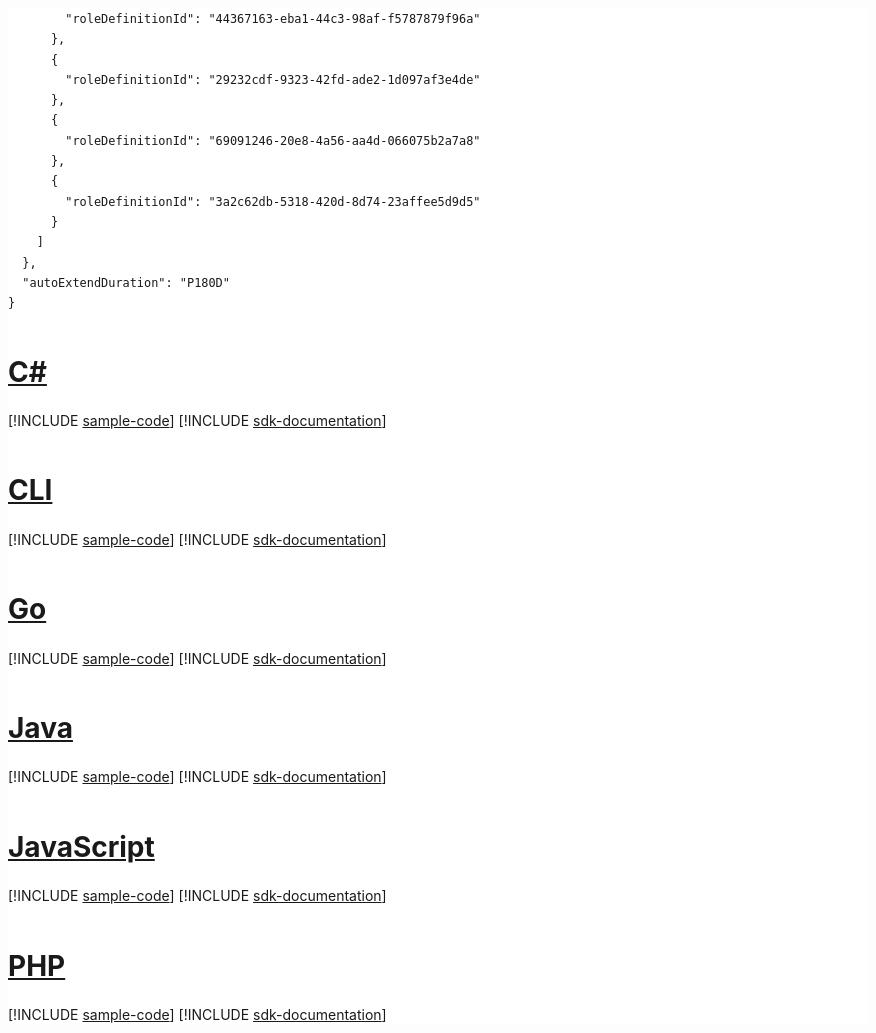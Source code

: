 ``` http
        "roleDefinitionId": "44367163-eba1-44c3-98af-f5787879f96a"
      },
      {
        "roleDefinitionId": "29232cdf-9323-42fd-ade2-1d097af3e4de"
      },
      {
        "roleDefinitionId": "69091246-20e8-4a56-aa4d-066075b2a7a8"
      },
      {
        "roleDefinitionId": "3a2c62db-5318-420d-8d74-23affee5d9d5"
      }
    ]
  },
  "autoExtendDuration": "P180D"
}
```

# [C#](#tab/csharp)
[!INCLUDE [sample-code](../includes/snippets/csharp/update-delegatedadminrelationship-csharp-snippets.md)]
[!INCLUDE [sdk-documentation](../includes/snippets/snippets-sdk-documentation-link.md)]

# [CLI](#tab/cli)
[!INCLUDE [sample-code](../includes/snippets/cli/update-delegatedadminrelationship-cli-snippets.md)]
[!INCLUDE [sdk-documentation](../includes/snippets/snippets-sdk-documentation-link.md)]

# [Go](#tab/go)
[!INCLUDE [sample-code](../includes/snippets/go/update-delegatedadminrelationship-go-snippets.md)]
[!INCLUDE [sdk-documentation](../includes/snippets/snippets-sdk-documentation-link.md)]

# [Java](#tab/java)
[!INCLUDE [sample-code](../includes/snippets/java/update-delegatedadminrelationship-java-snippets.md)]
[!INCLUDE [sdk-documentation](../includes/snippets/snippets-sdk-documentation-link.md)]

# [JavaScript](#tab/javascript)
[!INCLUDE [sample-code](../includes/snippets/javascript/update-delegatedadminrelationship-javascript-snippets.md)]
[!INCLUDE [sdk-documentation](../includes/snippets/snippets-sdk-documentation-link.md)]

# [PHP](#tab/php)
[!INCLUDE [sample-code](../includes/snippets/php/update-delegatedadminrelationship-php-snippets.md)]
[!INCLUDE [sdk-documentation](../includes/snippets/snippets-sdk-documentation-link.md)]
